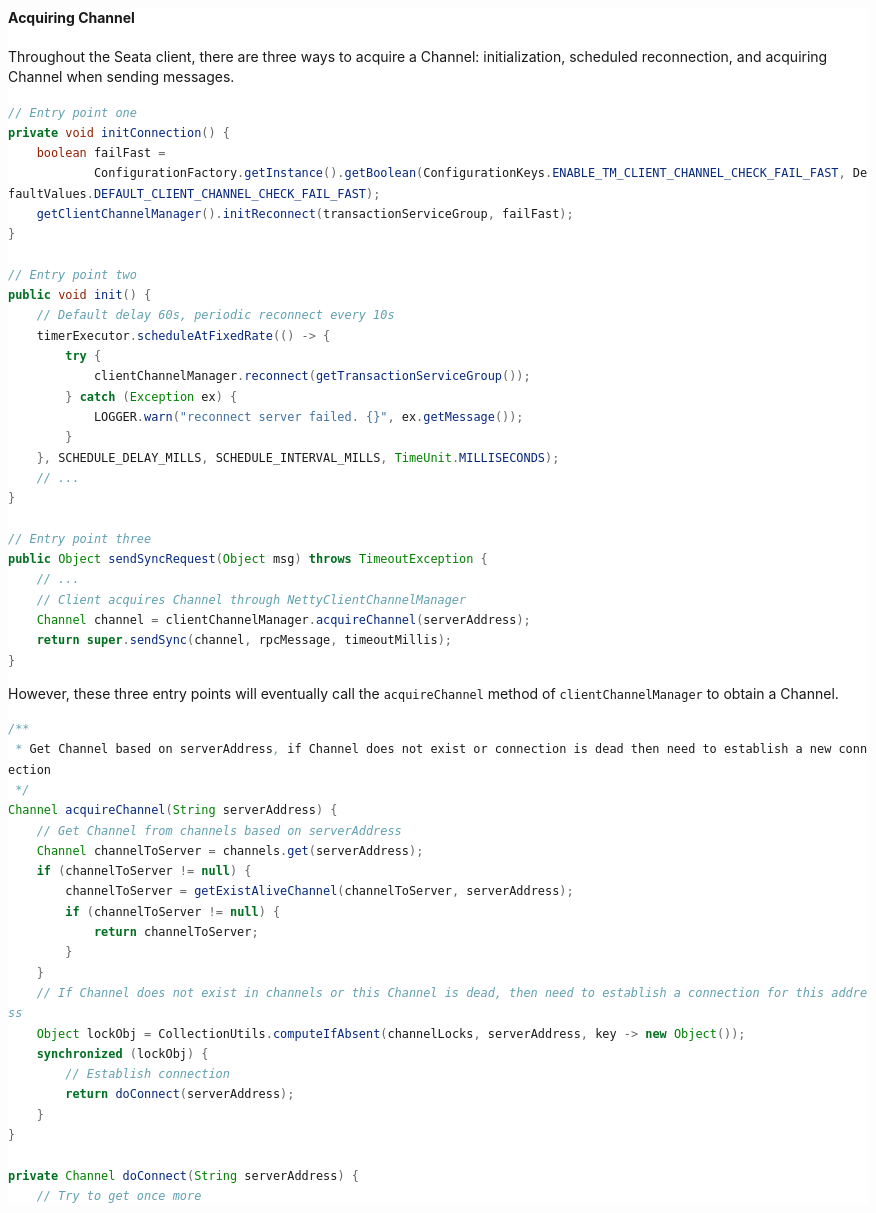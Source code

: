 
#### Acquiring Channel

Throughout the Seata client, there are three ways to acquire a Channel: initialization, scheduled reconnection, and acquiring Channel when sending messages.

```java
// Entry point one
private void initConnection() {
    boolean failFast =
            ConfigurationFactory.getInstance().getBoolean(ConfigurationKeys.ENABLE_TM_CLIENT_CHANNEL_CHECK_FAIL_FAST, DefaultValues.DEFAULT_CLIENT_CHANNEL_CHECK_FAIL_FAST);
    getClientChannelManager().initReconnect(transactionServiceGroup, failFast);
}

// Entry point two
public void init() {
    // Default delay 60s, periodic reconnect every 10s
    timerExecutor.scheduleAtFixedRate(() -> {
        try {
            clientChannelManager.reconnect(getTransactionServiceGroup());
        } catch (Exception ex) {
            LOGGER.warn("reconnect server failed. {}", ex.getMessage());
        }
    }, SCHEDULE_DELAY_MILLS, SCHEDULE_INTERVAL_MILLS, TimeUnit.MILLISECONDS);
    // ...
}

// Entry point three
public Object sendSyncRequest(Object msg) throws TimeoutException {
    // ...
    // Client acquires Channel through NettyClientChannelManager
    Channel channel = clientChannelManager.acquireChannel(serverAddress);
    return super.sendSync(channel, rpcMessage, timeoutMillis);
}
```

However, these three entry points will eventually call the `acquireChannel` method of `clientChannelManager` to obtain a Channel.

```java
/**
 * Get Channel based on serverAddress, if Channel does not exist or connection is dead then need to establish a new connection
 */
Channel acquireChannel(String serverAddress) {
    // Get Channel from channels based on serverAddress
    Channel channelToServer = channels.get(serverAddress);
    if (channelToServer != null) {
        channelToServer = getExistAliveChannel(channelToServer, serverAddress);
        if (channelToServer != null) {
            return channelToServer;
        }
    }
    // If Channel does not exist in channels or this Channel is dead, then need to establish a connection for this address
    Object lockObj = CollectionUtils.computeIfAbsent(channelLocks, serverAddress, key -> new Object());
    synchronized (lockObj) {
        // Establish connection
        return doConnect(serverAddress);
    }
}

private Channel doConnect(String serverAddress) {
    // Try to get once more
```